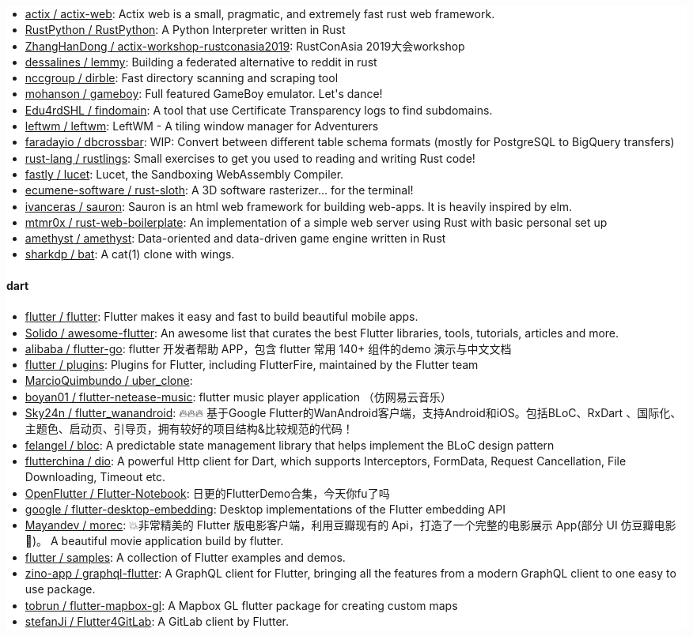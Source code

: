 * [actix / actix-web](https://github.com/actix/actix-web): Actix web is a small, pragmatic, and extremely fast rust web framework.
* [RustPython / RustPython](https://github.com/RustPython/RustPython): A Python Interpreter written in Rust
* [ZhangHanDong / actix-workshop-rustconasia2019](https://github.com/ZhangHanDong/actix-workshop-rustconasia2019): RustConAsia 2019大会workshop
* [dessalines / lemmy](https://github.com/dessalines/lemmy): Building a federated alternative to reddit in rust
* [nccgroup / dirble](https://github.com/nccgroup/dirble): Fast directory scanning and scraping tool
* [mohanson / gameboy](https://github.com/mohanson/gameboy): Full featured GameBoy emulator. Let's dance!
* [Edu4rdSHL / findomain](https://github.com/Edu4rdSHL/findomain): A tool that use Certificate Transparency logs to find subdomains.
* [leftwm / leftwm](https://github.com/leftwm/leftwm): LeftWM - A tiling window manager for Adventurers
* [faradayio / dbcrossbar](https://github.com/faradayio/dbcrossbar): WIP: Convert between different table schema formats (mostly for PostgreSQL to BigQuery transfers)
* [rust-lang / rustlings](https://github.com/rust-lang/rustlings): Small exercises to get you used to reading and writing Rust code!
* [fastly / lucet](https://github.com/fastly/lucet): Lucet, the Sandboxing WebAssembly Compiler.
* [ecumene-software / rust-sloth](https://github.com/ecumene-software/rust-sloth): A 3D software rasterizer... for the terminal!
* [ivanceras / sauron](https://github.com/ivanceras/sauron): Sauron is an html web framework for building web-apps. It is heavily inspired by elm.
* [mtmr0x / rust-web-boilerplate](https://github.com/mtmr0x/rust-web-boilerplate): An implementation of a simple web server using Rust with basic personal set up
* [amethyst / amethyst](https://github.com/amethyst/amethyst): Data-oriented and data-driven game engine written in Rust
* [sharkdp / bat](https://github.com/sharkdp/bat): A cat(1) clone with wings.

#### dart
* [flutter / flutter](https://github.com/flutter/flutter): Flutter makes it easy and fast to build beautiful mobile apps.
* [Solido / awesome-flutter](https://github.com/Solido/awesome-flutter): An awesome list that curates the best Flutter libraries, tools, tutorials, articles and more.
* [alibaba / flutter-go](https://github.com/alibaba/flutter-go): flutter 开发者帮助 APP，包含 flutter 常用 140+ 组件的demo 演示与中文文档
* [flutter / plugins](https://github.com/flutter/plugins): Plugins for Flutter, including FlutterFire, maintained by the Flutter team
* [MarcioQuimbundo / uber_clone](https://github.com/MarcioQuimbundo/uber_clone): 
* [boyan01 / flutter-netease-music](https://github.com/boyan01/flutter-netease-music): flutter music player application （仿网易云音乐）
* [Sky24n / flutter_wanandroid](https://github.com/Sky24n/flutter_wanandroid): 🔥🔥🔥 基于Google Flutter的WanAndroid客户端，支持Android和iOS。包括BLoC、RxDart 、国际化、主题色、启动页、引导页，拥有较好的项目结构&比较规范的代码！
* [felangel / bloc](https://github.com/felangel/bloc): A predictable state management library that helps implement the BLoC design pattern
* [flutterchina / dio](https://github.com/flutterchina/dio): A powerful Http client for Dart, which supports Interceptors, FormData, Request Cancellation, File Downloading, Timeout etc.
* [OpenFlutter / Flutter-Notebook](https://github.com/OpenFlutter/Flutter-Notebook): 日更的FlutterDemo合集，今天你fu了吗
* [google / flutter-desktop-embedding](https://github.com/google/flutter-desktop-embedding): Desktop implementations of the Flutter embedding API
* [Mayandev / morec](https://github.com/Mayandev/morec): 💥非常精美的 Flutter 版电影客户端，利用豆瓣现有的 Api，打造了一个完整的电影展示 App(部分 UI 仿豆瓣电影🎥)。 A beautiful movie application build by flutter.
* [flutter / samples](https://github.com/flutter/samples): A collection of Flutter examples and demos.
* [zino-app / graphql-flutter](https://github.com/zino-app/graphql-flutter): A GraphQL client for Flutter, bringing all the features from a modern GraphQL client to one easy to use package.
* [tobrun / flutter-mapbox-gl](https://github.com/tobrun/flutter-mapbox-gl): A Mapbox GL flutter package for creating custom maps
* [stefanJi / Flutter4GitLab](https://github.com/stefanJi/Flutter4GitLab): A GitLab client by Flutter.
